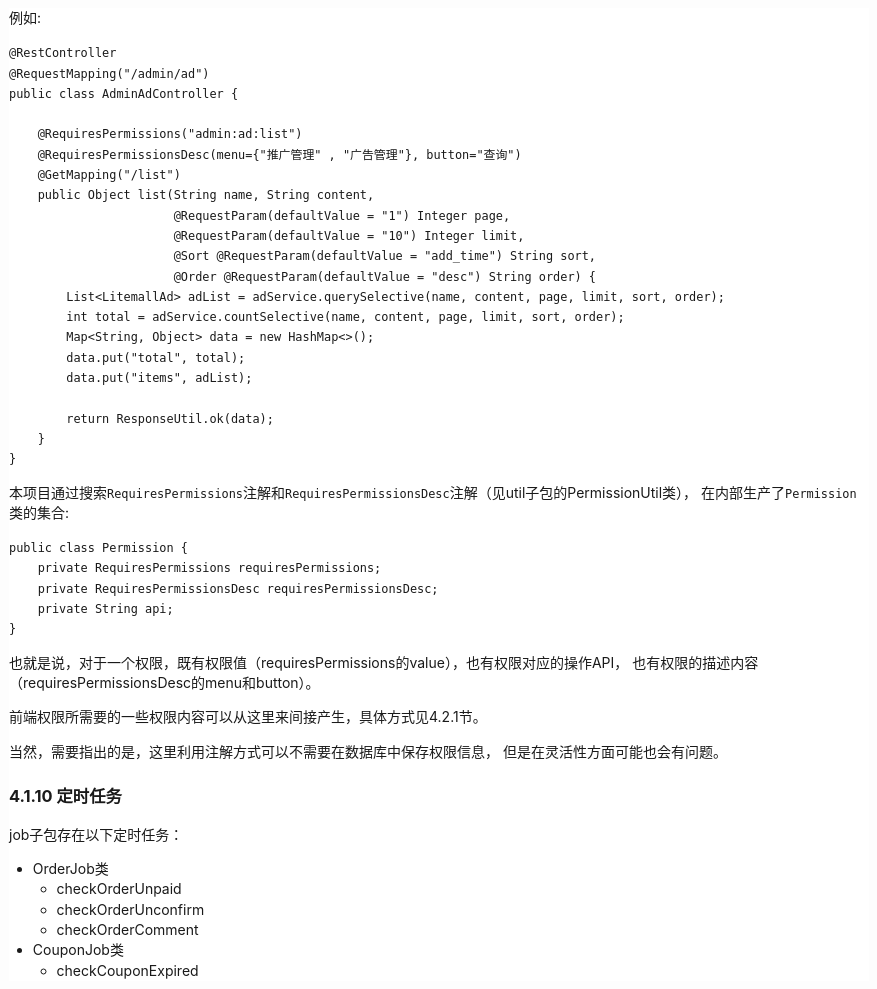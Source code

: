 例如:
```
@RestController
@RequestMapping("/admin/ad")
public class AdminAdController {

    @RequiresPermissions("admin:ad:list")
    @RequiresPermissionsDesc(menu={"推广管理" , "广告管理"}, button="查询")
    @GetMapping("/list")
    public Object list(String name, String content,
                       @RequestParam(defaultValue = "1") Integer page,
                       @RequestParam(defaultValue = "10") Integer limit,
                       @Sort @RequestParam(defaultValue = "add_time") String sort,
                       @Order @RequestParam(defaultValue = "desc") String order) {
        List<LitemallAd> adList = adService.querySelective(name, content, page, limit, sort, order);
        int total = adService.countSelective(name, content, page, limit, sort, order);
        Map<String, Object> data = new HashMap<>();
        data.put("total", total);
        data.put("items", adList);

        return ResponseUtil.ok(data);
    }
}
```


本项目通过搜索`RequiresPermissions`注解和`RequiresPermissionsDesc`注解（见util子包的PermissionUtil类），
在内部生产了`Permission`类的集合:
```
public class Permission {
    private RequiresPermissions requiresPermissions;
    private RequiresPermissionsDesc requiresPermissionsDesc;
    private String api;
}
```

也就是说，对于一个权限，既有权限值（requiresPermissions的value），也有权限对应的操作API，
也有权限的描述内容（requiresPermissionsDesc的menu和button）。

前端权限所需要的一些权限内容可以从这里来间接产生，具体方式见4.2.1节。

当然，需要指出的是，这里利用注解方式可以不需要在数据库中保存权限信息，
但是在灵活性方面可能也会有问题。

### 4.1.10 定时任务

job子包存在以下定时任务：
* OrderJob类
  * checkOrderUnpaid
  * checkOrderUnconfirm
  * checkOrderComment
* CouponJob类
  * checkCouponExpired
